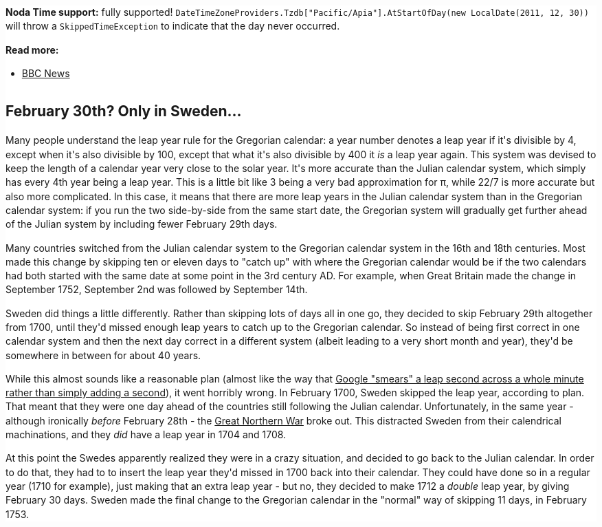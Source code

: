 **Noda Time support:** fully supported!
`DateTimeZoneProviders.Tzdb["Pacific/Apia"].AtStartOfDay(new LocalDate(2011,
12, 30))` will throw a `SkippedTimeException` to indicate that the day never
occurred.

**Read more:**

- [BBC News](http://www.bbc.co.uk/news/world-asia-16351377)

February 30th? Only in Sweden...
---

Many people understand the leap year rule for the Gregorian calendar: a year
number denotes a leap year if it's divisible by 4, except when it's also
divisible by 100, except that what it's also divisible by 400 it *is* a leap
year again. This system was devised to keep the length of a calendar year
very close to the solar year. It's more accurate than the Julian calendar
system, which simply has every 4th year being a leap year. This is a little
bit like 3 being a very bad approximation for π, while 22/7 is more accurate
but also more complicated. In this case, it means that there are more leap
years in the Julian calendar system than in the Gregorian calendar system:
if you run the two side-by-side from the same start date, the Gregorian
system will gradually get further ahead of the Julian system by including
fewer February 29th days.

Many countries switched from the Julian calendar system to the Gregorian
calendar system in the 16th and 18th centuries.  Most made this change by
skipping ten or eleven days to "catch up" with where the Gregorian calendar
would be if the two calendars had both started with the same date at some
point in the 3rd century AD. For example, when Great Britain made the change
in September 1752, September 2nd was followed by September 14th.

Sweden did things a little differently. Rather than skipping lots of days
all in one go, they decided to skip February 29th altogether from 1700,
until they'd missed enough leap years to catch up to the Gregorian calendar.
So instead of being first correct in one calendar system and then the next
day correct in a different system (albeit leading to a very short month and
year), they'd be somewhere in between for about 40 years.

While this almost sounds like a reasonable plan (almost like the way that
[Google "smears" a leap second across a whole minute rather than simply
adding a
second](http://googleblog.blogspot.com/2011/09/time-technology-and-leaping-seconds.html)),
it went horribly wrong. In February 1700, Sweden skipped the leap year,
according to plan. That meant that they were one day ahead of the countries
still following the Julian calendar. Unfortunately, in the  same year -
although ironically *before* February 28th - the [Great Northern
War](http://en.wikipedia.org/wiki/Great_Northern_War) broke out. This
distracted Sweden from their calendrical machinations, and they *did* have a
leap year in 1704 and 1708.

At this point the Swedes apparently realized they were in a crazy situation,
and decided to go back to the Julian calendar. In order to do that, they had
to to insert the leap year they'd missed in 1700 back into their calendar.
They could have done so in a regular year (1710 for example), just making
that an extra leap year - but no, they decided to make 1712 a *double* leap
year, by giving February 30 days. Sweden made the final change to the
Gregorian calendar in the "normal" way of skipping 11 days, in February
1753.
